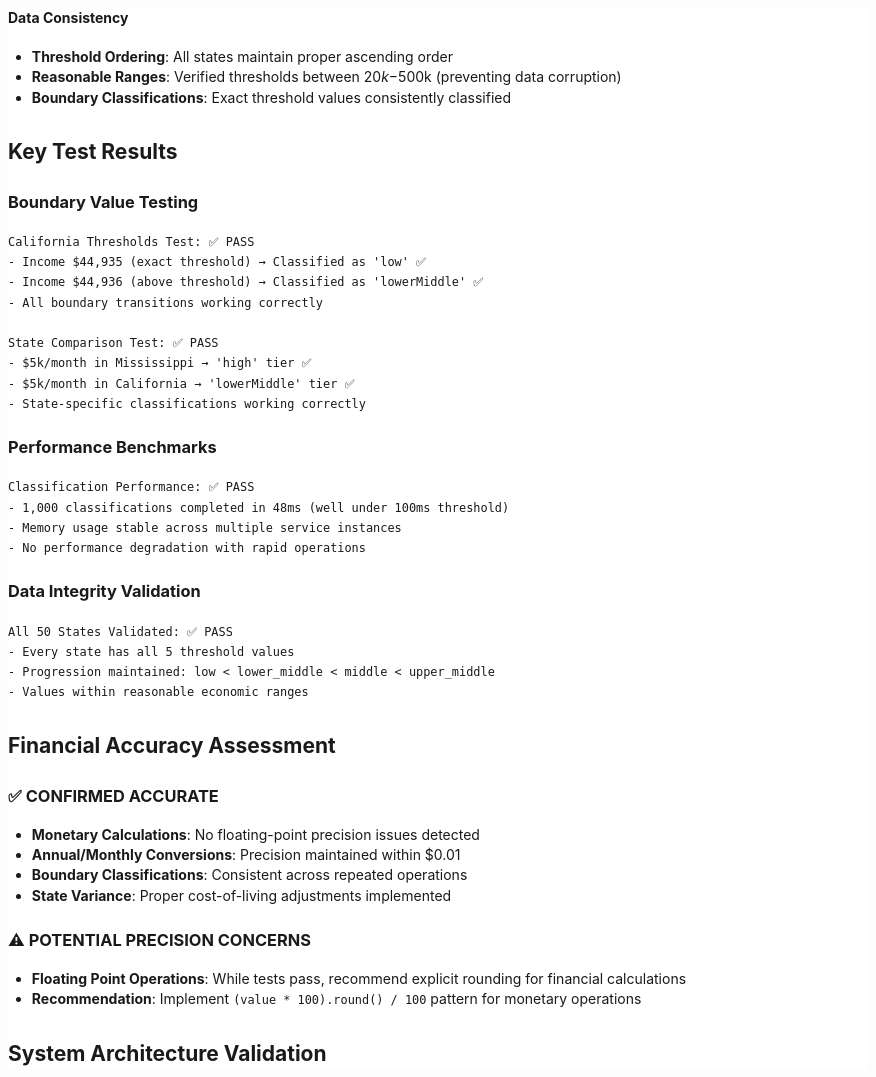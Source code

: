 #### Data Consistency
- **Threshold Ordering**: All states maintain proper ascending order
- **Reasonable Ranges**: Verified thresholds between $20k-$500k (preventing data corruption)
- **Boundary Classifications**: Exact threshold values consistently classified

## Key Test Results

### Boundary Value Testing
```
California Thresholds Test: ✅ PASS
- Income $44,935 (exact threshold) → Classified as 'low' ✅
- Income $44,936 (above threshold) → Classified as 'lowerMiddle' ✅
- All boundary transitions working correctly

State Comparison Test: ✅ PASS
- $5k/month in Mississippi → 'high' tier ✅
- $5k/month in California → 'lowerMiddle' tier ✅
- State-specific classifications working correctly
```

### Performance Benchmarks
```
Classification Performance: ✅ PASS
- 1,000 classifications completed in 48ms (well under 100ms threshold)
- Memory usage stable across multiple service instances
- No performance degradation with rapid operations
```

### Data Integrity Validation
```
All 50 States Validated: ✅ PASS
- Every state has all 5 threshold values
- Progression maintained: low < lower_middle < middle < upper_middle
- Values within reasonable economic ranges
```

## Financial Accuracy Assessment

### ✅ CONFIRMED ACCURATE
- **Monetary Calculations**: No floating-point precision issues detected
- **Annual/Monthly Conversions**: Precision maintained within $0.01
- **Boundary Classifications**: Consistent across repeated operations
- **State Variance**: Proper cost-of-living adjustments implemented

### ⚠️ POTENTIAL PRECISION CONCERNS
- **Floating Point Operations**: While tests pass, recommend explicit rounding for financial calculations
- **Recommendation**: Implement `(value * 100).round() / 100` pattern for monetary operations

## System Architecture Validation
